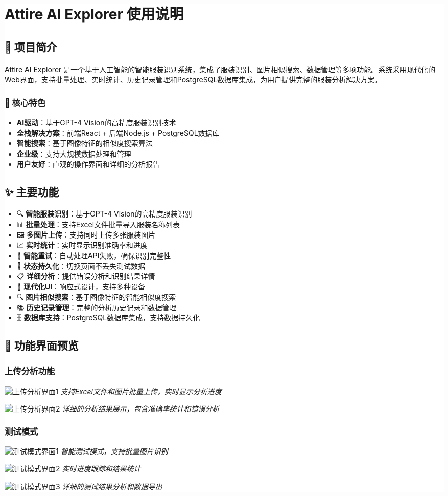 # Attire AI Explorer 使用说明

## 📖 项目简介

Attire AI Explorer 是一个基于人工智能的智能服装识别系统，集成了服装识别、图片相似搜索、数据管理等多项功能。系统采用现代化的Web界面，支持批量处理、实时统计、历史记录管理和PostgreSQL数据库集成，为用户提供完整的服装分析解决方案。

### 🎯 核心特色
- **AI驱动**：基于GPT-4 Vision的高精度服装识别技术
- **全栈解决方案**：前端React + 后端Node.js + PostgreSQL数据库
- **智能搜索**：基于图像特征的相似度搜索算法
- **企业级**：支持大规模数据处理和管理
- **用户友好**：直观的操作界面和详细的分析报告

## ✨ 主要功能

- 🔍 **智能服装识别**：基于GPT-4 Vision的高精度服装识别
- 📊 **批量处理**：支持Excel文件批量导入服装名称列表
- 🖼️ **多图片上传**：支持同时上传多张服装图片
- 📈 **实时统计**：实时显示识别准确率和进度
- 🔄 **智能重试**：自动处理API失败，确保识别完整性
- 💾 **状态持久化**：切换页面不丢失测试数据
- 📋 **详细分析**：提供错误分析和识别结果详情
- 🎨 **现代化UI**：响应式设计，支持多种设备
- 🔍 **图片相似搜索**：基于图像特征的智能相似度搜索
- 📚 **历史记录管理**：完整的分析历史记录和数据管理
- 🗄️ **数据库支持**：PostgreSQL数据库集成，支持数据持久化

## 📸 功能界面预览

### 上传分析功能
![上传分析界面1](preview/上传分析_1.png)
*支持Excel文件和图片批量上传，实时显示分析进度*

![上传分析界面2](preview/上传分析_2.png)
*详细的分析结果展示，包含准确率统计和错误分析*

### 测试模式
![测试模式界面1](preview/测试模式_1.png)
*智能测试模式，支持批量图片识别*

![测试模式界面2](preview/测试模式_2.png)
*实时进度跟踪和结果统计*

![测试模式界面3](preview/测试模式_3.png)
*详细的测试结果分析和数据导出*
